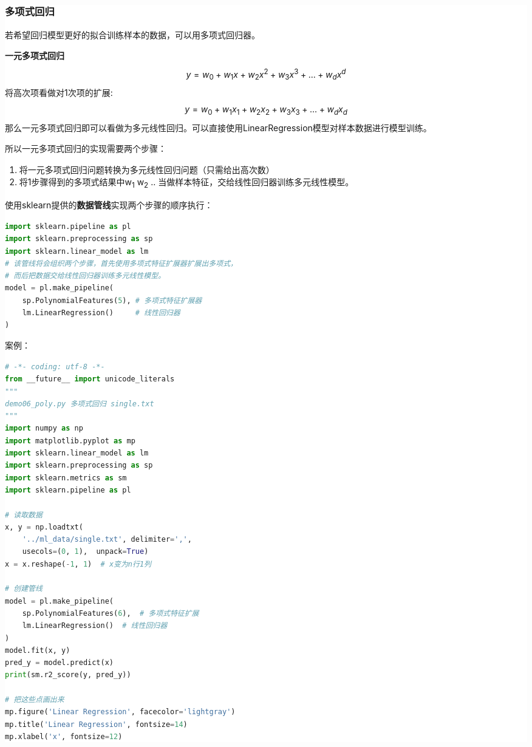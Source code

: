 ### 多项式回归

若希望回归模型更好的拟合训练样本的数据，可以用多项式回归器。

**一元多项式回归**
$$
y = w_0  + w_1x + w_2x^2 + w_3x^3 + ... + w_dx^d
$$
将高次项看做对1次项的扩展:
$$
y = w_0  + w_1x_1 + w_2x_2 + w_3x_3 + ... + w_dx_d
$$
那么一元多项式回归即可以看做为多元线性回归。可以直接使用LinearRegression模型对样本数据进行模型训练。

所以一元多项式回归的实现需要两个步骤：

1. 将一元多项式回归问题转换为多元线性回归问题（只需给出高次数）
2. 将1步骤得到的多项式结果中w<sub>1</sub> w<sub>2</sub> .. 当做样本特征，交给线性回归器训练多元线性模型。

使用sklearn提供的**数据管线**实现两个步骤的顺序执行：

```python
import sklearn.pipeline as pl
import sklearn.preprocessing as sp
import sklearn.linear_model as lm
# 该管线将会组织两个步骤，首先使用多项式特征扩展器扩展出多项式，
# 而后把数据交给线性回归器训练多元线性模型。
model = pl.make_pipeline(
	sp.PolynomialFeatures(5), # 多项式特征扩展器
    lm.LinearRegression()	  # 线性回归器	
)
```

案例：

```python
# -*- coding: utf-8 -*-
from __future__ import unicode_literals
"""
demo06_poly.py 多项式回归 single.txt
"""
import numpy as np
import matplotlib.pyplot as mp
import sklearn.linear_model as lm
import sklearn.preprocessing as sp
import sklearn.metrics as sm
import sklearn.pipeline as pl

# 读取数据
x, y = np.loadtxt(
    '../ml_data/single.txt', delimiter=',',
    usecols=(0, 1),  unpack=True)
x = x.reshape(-1, 1)  # x变为n行1列

# 创建管线
model = pl.make_pipeline(
    sp.PolynomialFeatures(6),  # 多项式特征扩展
    lm.LinearRegression()  # 线性回归器
)
model.fit(x, y)
pred_y = model.predict(x)
print(sm.r2_score(y, pred_y))

# 把这些点画出来
mp.figure('Linear Regression', facecolor='lightgray')
mp.title('Linear Regression', fontsize=14)
mp.xlabel('x', fontsize=12)
```